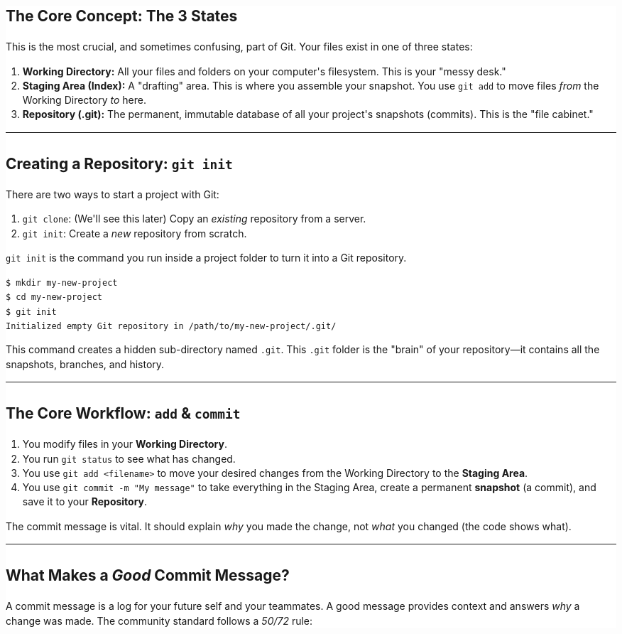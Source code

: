 
## The Core Concept: The 3 States

This is the most crucial, and sometimes confusing, part of Git. Your files exist in one of three states:

1.  **Working Directory:** All your files and folders on your computer's filesystem. This is your "messy desk."
2.  **Staging Area (Index):** A "drafting" area. This is where you assemble your snapshot. You use `git add` to move files *from* the Working Directory *to* here.
3.  **Repository (.git):** The permanent, immutable database of all your project's snapshots (commits). This is the "file cabinet."

---

## Creating a Repository: `git init`

There are two ways to start a project with Git:

1.  `git clone`: (We'll see this later) Copy an *existing* repository from a server.
2.  `git init`: Create a *new* repository from scratch.

`git init` is the command you run inside a project folder to turn it into a Git repository.

```bash
$ mkdir my-new-project
$ cd my-new-project
$ git init
Initialized empty Git repository in /path/to/my-new-project/.git/
```

This command creates a hidden sub-directory named `.git`. This `.git` folder is the "brain" of your repository—it contains all the snapshots, branches, and history.

---

## The Core Workflow: `add` & `commit`

1.  You modify files in your **Working Directory**.
2.  You run `git status` to see what has changed.
3.  You use `git add <filename>` to move your desired changes from the Working Directory to the **Staging Area**.
4.  You use `git commit -m "My message"` to take everything in the Staging Area, create a permanent **snapshot** (a commit), and save it to your **Repository**.

The commit message is vital. It should explain *why* you made the change, not *what* you changed (the code shows what).

---

## What Makes a *Good* Commit Message? 

A commit message is a log for your future self and your teammates. 
A good message provides context and answers *why* a change was made.
The community standard follows a *50/72* rule:
